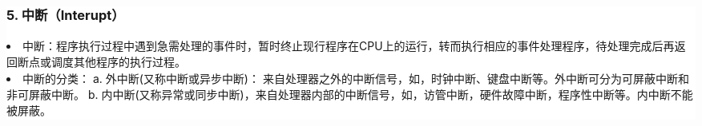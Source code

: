 




















### <a name="t6"></a>5. 中断（Interupt）

<li>
中断：程序执行过程中遇到急需处理的事件时，暂时终止现行程序在CPU上的运行，转而执行相应的事件处理程序，待处理完成后再返回断点或调度其他程序的执行过程。

































</li>
<li>
中断的分类： a. 外中断(又称中断或异步中断)： 来自处理器之外的中断信号，如，时钟中断、键盘中断等。外中断可分为可屏蔽中断和非可屏蔽中断。 b. 内中断(又称异常或同步中断)，来自处理器内部的中断信号，如，访管中断，硬件故障中断，程序性中断等。内中断不能被屏蔽。






















